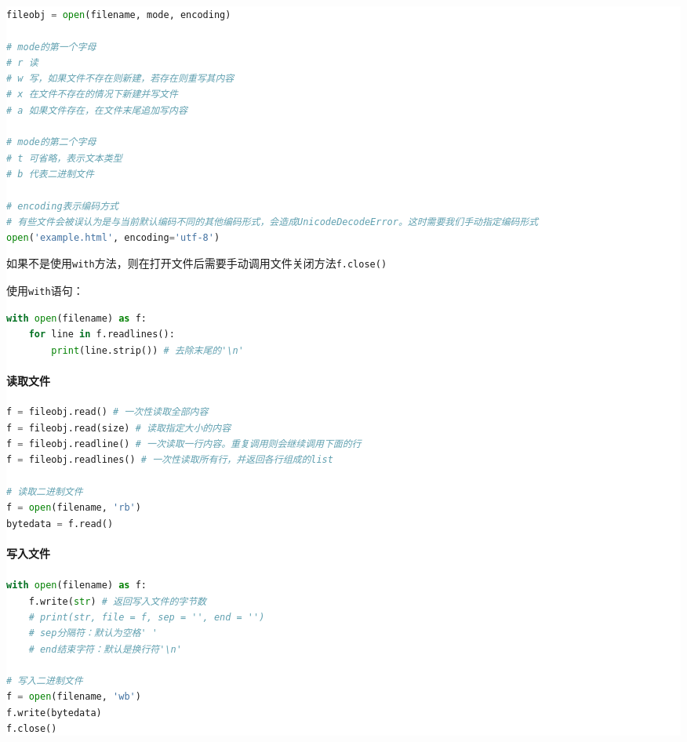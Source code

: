 ```python
fileobj = open(filename, mode, encoding)

# mode的第一个字母
# r 读
# w 写，如果文件不存在则新建，若存在则重写其内容
# x 在文件不存在的情况下新建并写文件
# a 如果文件存在，在文件末尾追加写内容

# mode的第二个字母
# t 可省略，表示文本类型
# b 代表二进制文件

# encoding表示编码方式
# 有些文件会被误认为是与当前默认编码不同的其他编码形式，会造成UnicodeDecodeError。这时需要我们手动指定编码形式
open('example.html', encoding='utf-8')
```

如果不是使用`with`方法，则在打开文件后需要手动调用文件关闭方法`f.close()`

使用`with`语句：

```python
with open(filename) as f:
	for line in f.readlines():
		print(line.strip()) # 去除末尾的'\n'
```

#### 读取文件

```python
f = fileobj.read() # 一次性读取全部内容
f = fileobj.read(size) # 读取指定大小的内容
f = fileobj.readline() # 一次读取一行内容。重复调用则会继续调用下面的行
f = fileobj.readlines() # 一次性读取所有行，并返回各行组成的list

# 读取二进制文件
f = open(filename, 'rb')
bytedata = f.read()
```

#### 写入文件

```python
with open(filename) as f:
	f.write(str) # 返回写入文件的字节数
	# print(str, file = f, sep = '', end = '')
	# sep分隔符：默认为空格' '
	# end结束字符：默认是换行符'\n'

# 写入二进制文件
f = open(filename, 'wb')
f.write(bytedata)
f.close()
```
